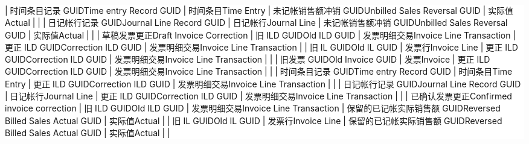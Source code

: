 | <span data-ttu-id="8109e-219">时间条目记录 GUID</span><span class="sxs-lookup"><span data-stu-id="8109e-219">Time entry Record GUID</span></span>       | <span data-ttu-id="8109e-220">时间条目</span><span class="sxs-lookup"><span data-stu-id="8109e-220">Time Entry</span></span>               | <span data-ttu-id="8109e-221">未记帐销售额冲销 GUID</span><span class="sxs-lookup"><span data-stu-id="8109e-221">Unbilled Sales Reversal GUID</span></span>      | <span data-ttu-id="8109e-222">实际值</span><span class="sxs-lookup"><span data-stu-id="8109e-222">Actual</span></span>                            |                          |
| <span data-ttu-id="8109e-223">日记帐行记录 GUID</span><span class="sxs-lookup"><span data-stu-id="8109e-223">Journal Line Record GUID</span></span>     | <span data-ttu-id="8109e-224">日记帐行</span><span class="sxs-lookup"><span data-stu-id="8109e-224">Journal Line</span></span>             | <span data-ttu-id="8109e-225">未记帐销售额冲销 GUID</span><span class="sxs-lookup"><span data-stu-id="8109e-225">Unbilled Sales Reversal GUID</span></span>      | <span data-ttu-id="8109e-226">实际值</span><span class="sxs-lookup"><span data-stu-id="8109e-226">Actual</span></span>                            |                          |
| <span data-ttu-id="8109e-227">草稿发票更正</span><span class="sxs-lookup"><span data-stu-id="8109e-227">Draft Invoice Correction</span></span>     | <span data-ttu-id="8109e-228">旧 ILD GUID</span><span class="sxs-lookup"><span data-stu-id="8109e-228">Old ILD GUID</span></span>             | <span data-ttu-id="8109e-229">发票明细交易</span><span class="sxs-lookup"><span data-stu-id="8109e-229">Invoice Line Transaction</span></span>          | <span data-ttu-id="8109e-230">更正 ILD GUID</span><span class="sxs-lookup"><span data-stu-id="8109e-230">Correction ILD GUID</span></span>               | <span data-ttu-id="8109e-231">发票明细交易</span><span class="sxs-lookup"><span data-stu-id="8109e-231">Invoice Line Transaction</span></span> |
| <span data-ttu-id="8109e-232">旧 IL GUID</span><span class="sxs-lookup"><span data-stu-id="8109e-232">Old IL GUID</span></span>                  | <span data-ttu-id="8109e-233">发票行</span><span class="sxs-lookup"><span data-stu-id="8109e-233">Invoice Line</span></span>             | <span data-ttu-id="8109e-234">更正 ILD GUID</span><span class="sxs-lookup"><span data-stu-id="8109e-234">Correction ILD GUID</span></span>               | <span data-ttu-id="8109e-235">发票明细交易</span><span class="sxs-lookup"><span data-stu-id="8109e-235">Invoice Line Transaction</span></span>          |                          |
| <span data-ttu-id="8109e-236">旧发票 GUID</span><span class="sxs-lookup"><span data-stu-id="8109e-236">Old Invoice GUID</span></span>             | <span data-ttu-id="8109e-237">发票</span><span class="sxs-lookup"><span data-stu-id="8109e-237">Invoice</span></span>                  | <span data-ttu-id="8109e-238">更正 ILD GUID</span><span class="sxs-lookup"><span data-stu-id="8109e-238">Correction ILD GUID</span></span>               | <span data-ttu-id="8109e-239">发票明细交易</span><span class="sxs-lookup"><span data-stu-id="8109e-239">Invoice Line Transaction</span></span>          |                          |
| <span data-ttu-id="8109e-240">时间条目记录 GUID</span><span class="sxs-lookup"><span data-stu-id="8109e-240">Time entry Record GUID</span></span>       | <span data-ttu-id="8109e-241">时间条目</span><span class="sxs-lookup"><span data-stu-id="8109e-241">Time Entry</span></span>               | <span data-ttu-id="8109e-242">更正 ILD GUID</span><span class="sxs-lookup"><span data-stu-id="8109e-242">Correction ILD GUID</span></span>               | <span data-ttu-id="8109e-243">发票明细交易</span><span class="sxs-lookup"><span data-stu-id="8109e-243">Invoice Line Transaction</span></span>          |                          |
| <span data-ttu-id="8109e-244">日记帐行记录 GUID</span><span class="sxs-lookup"><span data-stu-id="8109e-244">Journal Line Record GUID</span></span>     | <span data-ttu-id="8109e-245">日记帐行</span><span class="sxs-lookup"><span data-stu-id="8109e-245">Journal Line</span></span>             | <span data-ttu-id="8109e-246">更正 ILD GUID</span><span class="sxs-lookup"><span data-stu-id="8109e-246">Correction ILD GUID</span></span>               | <span data-ttu-id="8109e-247">发票明细交易</span><span class="sxs-lookup"><span data-stu-id="8109e-247">Invoice Line Transaction</span></span>          |                          |
| <span data-ttu-id="8109e-248">已确认发票更正</span><span class="sxs-lookup"><span data-stu-id="8109e-248">Confirmed invoice correction</span></span> | <span data-ttu-id="8109e-249">旧 ILD GUID</span><span class="sxs-lookup"><span data-stu-id="8109e-249">Old ILD GUID</span></span>             | <span data-ttu-id="8109e-250">发票明细交易</span><span class="sxs-lookup"><span data-stu-id="8109e-250">Invoice Line Transaction</span></span>          | <span data-ttu-id="8109e-251">保留的已记帐实际销售额 GUID</span><span class="sxs-lookup"><span data-stu-id="8109e-251">Reversed Billed Sales Actual GUID</span></span> | <span data-ttu-id="8109e-252">实际值</span><span class="sxs-lookup"><span data-stu-id="8109e-252">Actual</span></span>                   |
| <span data-ttu-id="8109e-253">旧 IL GUID</span><span class="sxs-lookup"><span data-stu-id="8109e-253">Old IL GUID</span></span>                  | <span data-ttu-id="8109e-254">发票行</span><span class="sxs-lookup"><span data-stu-id="8109e-254">Invoice Line</span></span>             | <span data-ttu-id="8109e-255">保留的已记帐实际销售额 GUID</span><span class="sxs-lookup"><span data-stu-id="8109e-255">Reversed Billed Sales Actual GUID</span></span> | <span data-ttu-id="8109e-256">实际值</span><span class="sxs-lookup"><span data-stu-id="8109e-256">Actual</span></span>                            |                          |
